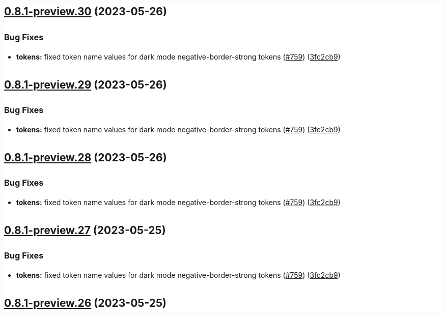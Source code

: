 

## [0.8.1-preview.30](https://github.com/ciscodesignsystems/magnetic-common-design-system/compare/v0.8.0...v0.8.1-preview.30) (2023-05-26)


### Bug Fixes

* **tokens:** fixed token name values for dark mode negative-border-strong tokens ([#759](https://github.com/ciscodesignsystems/magnetic-common-design-system/issues/759)) ([3fc2cb9](https://github.com/ciscodesignsystems/magnetic-common-design-system/commit/3fc2cb9a878077e0287c3977f4e2aea4123b8e2f))



## [0.8.1-preview.29](https://github.com/ciscodesignsystems/magnetic-common-design-system/compare/v0.8.0...v0.8.1-preview.29) (2023-05-26)


### Bug Fixes

* **tokens:** fixed token name values for dark mode negative-border-strong tokens ([#759](https://github.com/ciscodesignsystems/magnetic-common-design-system/issues/759)) ([3fc2cb9](https://github.com/ciscodesignsystems/magnetic-common-design-system/commit/3fc2cb9a878077e0287c3977f4e2aea4123b8e2f))



## [0.8.1-preview.28](https://github.com/ciscodesignsystems/magnetic-common-design-system/compare/v0.8.0...v0.8.1-preview.28) (2023-05-26)


### Bug Fixes

* **tokens:** fixed token name values for dark mode negative-border-strong tokens ([#759](https://github.com/ciscodesignsystems/magnetic-common-design-system/issues/759)) ([3fc2cb9](https://github.com/ciscodesignsystems/magnetic-common-design-system/commit/3fc2cb9a878077e0287c3977f4e2aea4123b8e2f))



## [0.8.1-preview.27](https://github.com/ciscodesignsystems/magnetic-common-design-system/compare/v0.8.0...v0.8.1-preview.27) (2023-05-25)


### Bug Fixes

* **tokens:** fixed token name values for dark mode negative-border-strong tokens ([#759](https://github.com/ciscodesignsystems/magnetic-common-design-system/issues/759)) ([3fc2cb9](https://github.com/ciscodesignsystems/magnetic-common-design-system/commit/3fc2cb9a878077e0287c3977f4e2aea4123b8e2f))



## [0.8.1-preview.26](https://github.com/ciscodesignsystems/magnetic-common-design-system/compare/v0.8.0...v0.8.1-preview.26) (2023-05-25)
